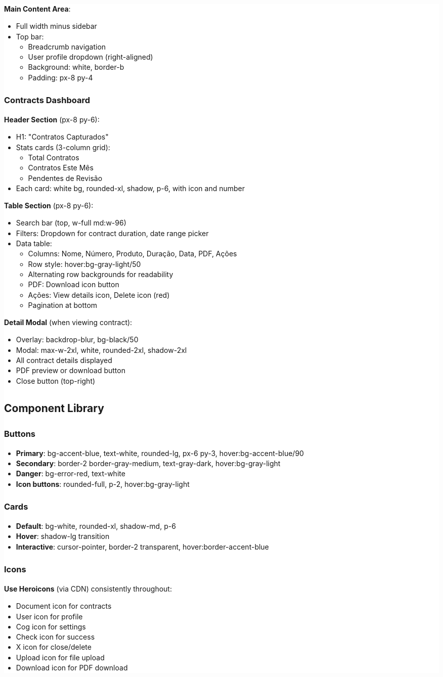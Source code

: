 **Main Content Area**:
- Full width minus sidebar
- Top bar: 
  - Breadcrumb navigation
  - User profile dropdown (right-aligned)
  - Background: white, border-b
  - Padding: px-8 py-4

### Contracts Dashboard
**Header Section** (px-8 py-6):
- H1: "Contratos Capturados"
- Stats cards (3-column grid):
  - Total Contratos
  - Contratos Este Mês
  - Pendentes de Revisão
- Each card: white bg, rounded-xl, shadow, p-6, with icon and number

**Table Section** (px-8 py-6):
- Search bar (top, w-full md:w-96)
- Filters: Dropdown for contract duration, date range picker
- Data table:
  - Columns: Nome, Número, Produto, Duração, Data, PDF, Ações
  - Row style: hover:bg-gray-light/50
  - Alternating row backgrounds for readability
  - PDF: Download icon button
  - Ações: View details icon, Delete icon (red)
  - Pagination at bottom

**Detail Modal** (when viewing contract):
- Overlay: backdrop-blur, bg-black/50
- Modal: max-w-2xl, white, rounded-2xl, shadow-2xl
- All contract details displayed
- PDF preview or download button
- Close button (top-right)

## Component Library

### Buttons
- **Primary**: bg-accent-blue, text-white, rounded-lg, px-6 py-3, hover:bg-accent-blue/90
- **Secondary**: border-2 border-gray-medium, text-gray-dark, hover:bg-gray-light
- **Danger**: bg-error-red, text-white
- **Icon buttons**: rounded-full, p-2, hover:bg-gray-light

### Cards
- **Default**: bg-white, rounded-xl, shadow-md, p-6
- **Hover**: shadow-lg transition
- **Interactive**: cursor-pointer, border-2 transparent, hover:border-accent-blue

### Icons
**Use Heroicons** (via CDN) consistently throughout:
- Document icon for contracts
- User icon for profile
- Cog icon for settings
- Check icon for success
- X icon for close/delete
- Upload icon for file upload
- Download icon for PDF download
